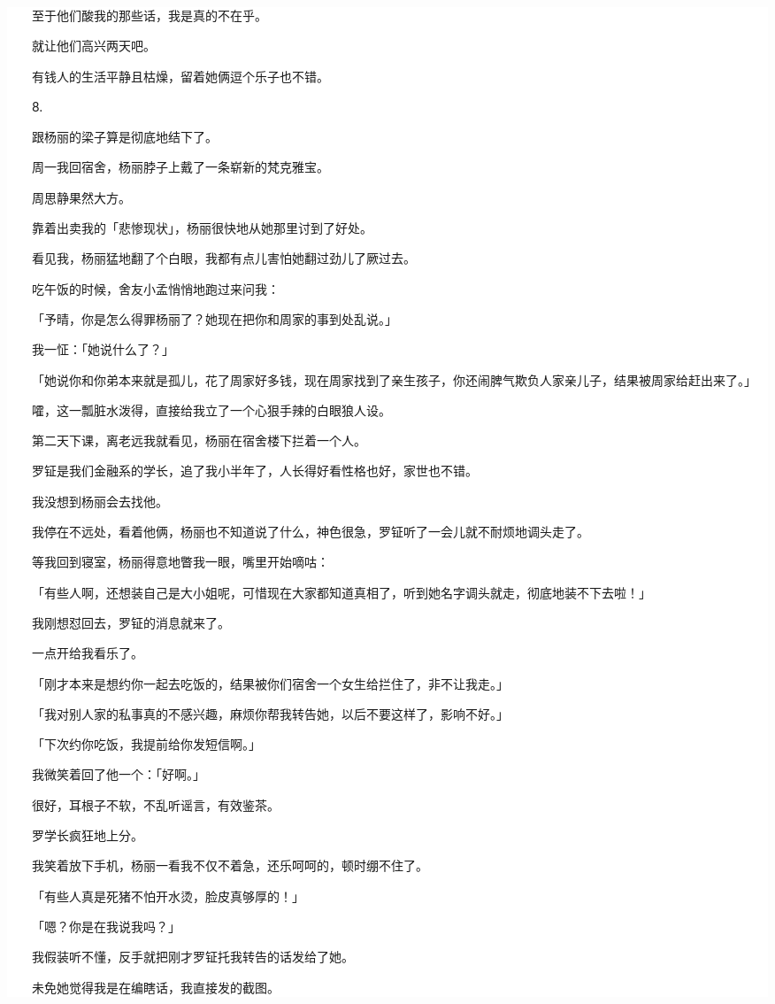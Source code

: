 &emsp;&emsp;至于他们酸我的那些话，我是真的不在乎。  
  
&emsp;&emsp;就让他们高兴两天吧。  
  
&emsp;&emsp;有钱人的生活平静且枯燥，留着她俩逗个乐子也不错。  
  
&emsp;&emsp;8.  
  
&emsp;&emsp;跟杨丽的梁子算是彻底地结下了。  
  
&emsp;&emsp;周一我回宿舍，杨丽脖子上戴了一条崭新的梵克雅宝。  
  
&emsp;&emsp;周思静果然大方。  
  
&emsp;&emsp;靠着出卖我的「悲惨现状」，杨丽很快地从她那里讨到了好处。  
  
&emsp;&emsp;看见我，杨丽猛地翻了个白眼，我都有点儿害怕她翻过劲儿了厥过去。  
  
&emsp;&emsp;吃午饭的时候，舍友小孟悄悄地跑过来问我：  
  
&emsp;&emsp;「予晴，你是怎么得罪杨丽了？她现在把你和周家的事到处乱说。」  
  
&emsp;&emsp;我一怔：「她说什么了？」  
  
&emsp;&emsp;「她说你和你弟本来就是孤儿，花了周家好多钱，现在周家找到了亲生孩子，你还闹脾气欺负人家亲儿子，结果被周家给赶出来了。」  
  
&emsp;&emsp;嚯，这一瓢脏水泼得，直接给我立了一个心狠手辣的白眼狼人设。  
  
&emsp;&emsp;第二天下课，离老远我就看见，杨丽在宿舍楼下拦着一个人。  
  
&emsp;&emsp;罗钲是我们金融系的学长，追了我小半年了，人长得好看性格也好，家世也不错。  
  
&emsp;&emsp;我没想到杨丽会去找他。  
  
&emsp;&emsp;我停在不远处，看着他俩，杨丽也不知道说了什么，神色很急，罗钲听了一会儿就不耐烦地调头走了。  
  
&emsp;&emsp;等我回到寝室，杨丽得意地瞥我一眼，嘴里开始嘀咕：  
  
&emsp;&emsp;「有些人啊，还想装自己是大小姐呢，可惜现在大家都知道真相了，听到她名字调头就走，彻底地装不下去啦！」  
  
&emsp;&emsp;我刚想怼回去，罗钲的消息就来了。  
  
&emsp;&emsp;一点开给我看乐了。  
  
&emsp;&emsp;「刚才本来是想约你一起去吃饭的，结果被你们宿舍一个女生给拦住了，非不让我走。」  
  
&emsp;&emsp;「我对别人家的私事真的不感兴趣，麻烦你帮我转告她，以后不要这样了，影响不好。」  
  
&emsp;&emsp;「下次约你吃饭，我提前给你发短信啊。」  
  
&emsp;&emsp;我微笑着回了他一个：「好啊。」  
  
&emsp;&emsp;很好，耳根子不软，不乱听谣言，有效鉴茶。  
  
&emsp;&emsp;罗学长疯狂地上分。  
  
&emsp;&emsp;我笑着放下手机，杨丽一看我不仅不着急，还乐呵呵的，顿时绷不住了。  
  
&emsp;&emsp;「有些人真是死猪不怕开水烫，脸皮真够厚的！」  
  
&emsp;&emsp;「嗯？你是在我说我吗？」  
  
&emsp;&emsp;我假装听不懂，反手就把刚才罗钲托我转告的话发给了她。  
  
&emsp;&emsp;未免她觉得我是在编瞎话，我直接发的截图。  
  